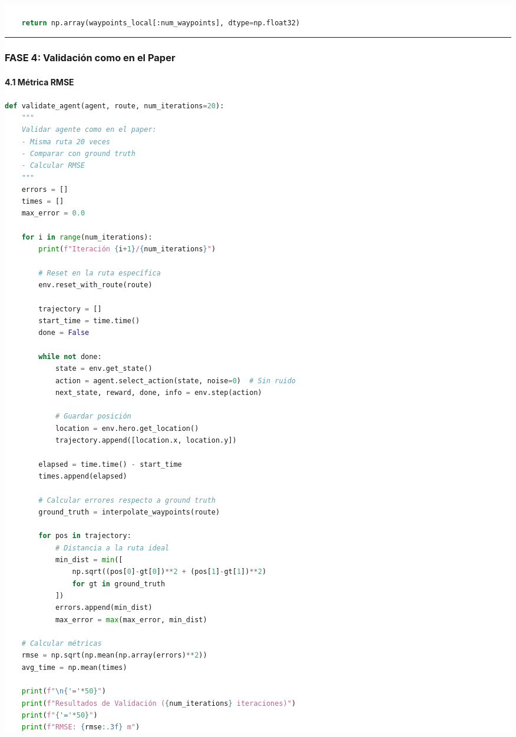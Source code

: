 ```python
    
    return np.array(waypoints_local[:num_waypoints], dtype=np.float32)
```

---

### FASE 4: Validación como en el Paper

#### 4.1 Métrica RMSE
```python
def validate_agent(agent, route, num_iterations=20):
    """
    Validar agente como en el paper:
    - Misma ruta 20 veces
    - Comparar con ground truth
    - Calcular RMSE
    """
    errors = []
    times = []
    max_error = 0.0
    
    for i in range(num_iterations):
        print(f"Iteración {i+1}/{num_iterations}")
        
        # Reset en la ruta específica
        env.reset_with_route(route)
        
        trajectory = []
        start_time = time.time()
        done = False
        
        while not done:
            state = env.get_state()
            action = agent.select_action(state, noise=0)  # Sin ruido
            next_state, reward, done, info = env.step(action)
            
            # Guardar posición
            location = env.hero.get_location()
            trajectory.append([location.x, location.y])
        
        elapsed = time.time() - start_time
        times.append(elapsed)
        
        # Calcular errores respecto a ground truth
        ground_truth = interpolate_waypoints(route)
        
        for pos in trajectory:
            # Distancia a la ruta ideal
            min_dist = min([
                np.sqrt((pos[0]-gt[0])**2 + (pos[1]-gt[1])**2)
                for gt in ground_truth
            ])
            errors.append(min_dist)
            max_error = max(max_error, min_dist)
    
    # Calcular métricas
    rmse = np.sqrt(np.mean(np.array(errors)**2))
    avg_time = np.mean(times)
    
    print(f"\n{'='*50}")
    print(f"Resultados de Validación ({num_iterations} iteraciones)")
    print(f"{'='*50}")
    print(f"RMSE: {rmse:.3f} m")
```
